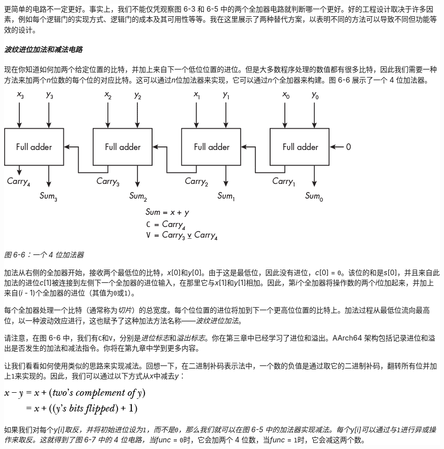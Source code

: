 更简单的电路不一定更好。事实上，我们不能仅凭观察图 6-3 和 6-5 中的两个全加器电路就判断哪一个更好。好的工程设计取决于许多因素，例如每个逻辑门的实现方式、逻辑门的成本及其可用性等等。我在这里展示了两种替代方案，以表明不同的方法可以导致不同但功能等效的设计。

#### ***波纹进位加法和减法电路***

现在你知道如何加两个给定位置的比特，并加上来自下一个低位位置的进位。但是大多数程序处理的数值都有很多比特，因此我们需要一种方法来加两个*n*位数的每个位的对应比特。这可以通过*n*位加法器来实现，它可以通过*n*个全加器来构建。图 6-6 展示了一个 4 位加法器。

![Image](img/pg140_Image_187.jpg)

*图 6-6：一个 4 位加法器*

加法从右侧的全加器开始，接收两个最低位的比特，*x*[0]和*y*[0]。由于这是最低位，因此没有进位，*c*[0] = `0`。该位的和是*s*[0]，并且来自此加法的进位*c*[1]被连接到左侧下一个全加器的进位输入，在那里它与*x*[1]和*y*[1]相加。因此，第*i*个全加器将操作数的两个*i*位加起来，并加上来自(*i* - 1)个全加器的进位（其值为`0`或`1`）。

每个全加器处理一个比特（通常称为*切片*）的总宽度。每个位位置的进位将加到下一个更高位位置的比特上。加法过程从最低位流向最高位，以一种波动效应进行，这也赋予了这种加法方法名称——*波纹进位加法*。

请注意，在图 6-6 中，我们有`C`和`V`，分别是*进位标志*和*溢出标志*。你在第三章中已经学习了进位和溢出。AArch64 架构包括记录进位和溢出是否发生的加法和减法指令。你将在第九章中学到更多内容。

让我们看看如何使用类似的思路来实现减法。回想一下，在二进制补码表示法中，一个数的负值是通过取它的二进制补码，翻转所有位并加上`1`来实现的。因此，我们可以通过以下方式从*x*中减去*y*：

![Image](img/pg141_Image_188.jpg)

如果我们对每个*y[i]*取反，并将初始进位设为`1`，而不是`0`，那么我们就可以在图 6-5 中的加法器实现减法。每个*y[i]*可以通过与`1`进行异或操作来取反。这就得到了图 6-7 中的 4 位电路，当*func* = `0`时，它会加两个 4 位数，当*func* = `1`时，它会减这两个数。
